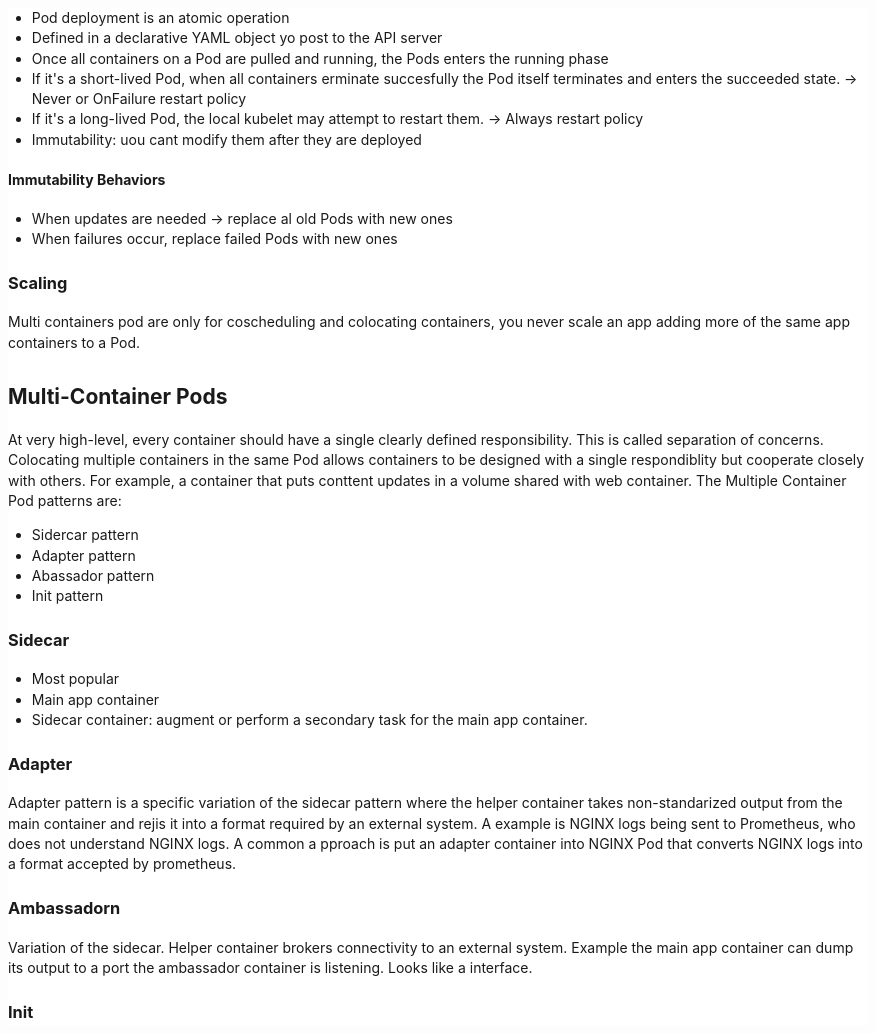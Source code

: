 - Pod deployment is an atomic operation
- Defined in a declarative YAML object yo post to the API server
- Once all containers on a Pod are pulled and running, the Pods enters the running phase
- If it's a short-lived Pod, when all containers erminate succesfully the Pod itself terminates and enters the succeeded state. -> Never or OnFailure restart policy
- If it's a long-lived Pod, the local kubelet may attempt to restart them. -> Always restart policy
- Immutability: uou cant modify them after they are deployed

#### Immutability Behaviors

- When updates are needed -> replace al old Pods with new ones
- When failures occur, replace failed Pods with new ones
  
### Scaling

Multi containers pod are only for coscheduling and colocating containers, you never scale an app adding more of the same app containers to a Pod.

## Multi-Container Pods

At very high-level, every container should have a single clearly defined responsibility. This is called separation of concerns. Colocating multiple containers in the same Pod allows containers to be designed with a single respondiblity but cooperate closely with others. For example, a container that puts conttent updates in a volume shared with web container. The Multiple Container Pod patterns are:

- Sidercar pattern
- Adapter pattern
- Abassador pattern
- Init pattern

### Sidecar

- Most popular
- Main app container
- Sidecar container: augment or perform a secondary task for the main app container.

### Adapter 

Adapter pattern is a specific variation of the sidecar pattern where the helper container takes non-standarized output from the main container and rejis it into a format required by an external system. A example is NGINX logs being sent to Prometheus, who does not understand NGINX logs. A common a pproach is put an adapter container into NGINX Pod that converts NGINX logs into a format accepted by prometheus.

### Ambassadorn

Variation of the sidecar. Helper container brokers connectivity to an external system. Example the main app container can dump its output to a port the ambassador container is listening. Looks like a interface.

### Init

